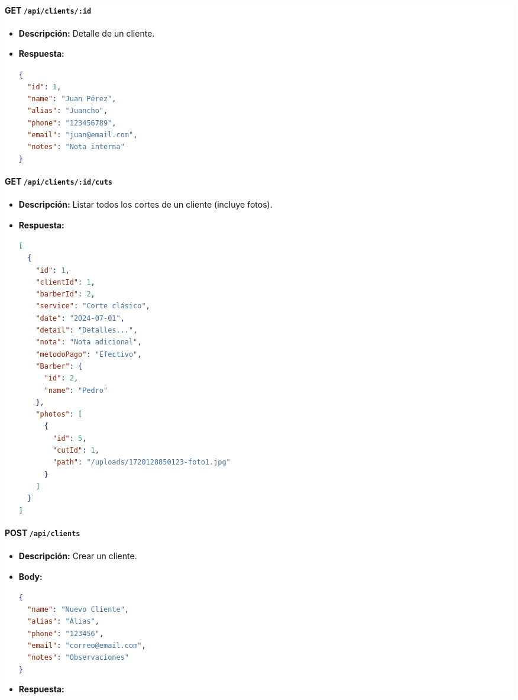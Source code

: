#### GET `/api/clients/:id`

* **Descripción:** Detalle de un cliente.
* **Respuesta:**

  ```json
  {
    "id": 1,
    "name": "Juan Pérez",
    "alias": "Juancho",
    "phone": "123456789",
    "email": "juan@email.com",
    "notes": "Nota interna"
  }
  ```

#### GET `/api/clients/:id/cuts`

* **Descripción:** Listar todos los cortes de un cliente (incluye fotos).
* **Respuesta:**

  ```json
  [
    {
      "id": 1,
      "clientId": 1,
      "barberId": 2,
      "service": "Corte clásico",
      "date": "2024-07-01",
      "detail": "Detalles...",
      "nota": "Nota adicional",
      "metodoPago": "Efectivo",
      "Barber": {
        "id": 2,
        "name": "Pedro"
      },
      "photos": [
        {
          "id": 5,
          "cutId": 1,
          "path": "/uploads/1720128850123-foto1.jpg"
        }
      ]
    }
  ]
  ```

#### POST `/api/clients`

* **Descripción:** Crear un cliente.
* **Body:**

  ```json
  {
    "name": "Nuevo Cliente",
    "alias": "Alias",
    "phone": "123456",
    "email": "correo@email.com",
    "notes": "Observaciones"
  }
  ```
* **Respuesta:**
